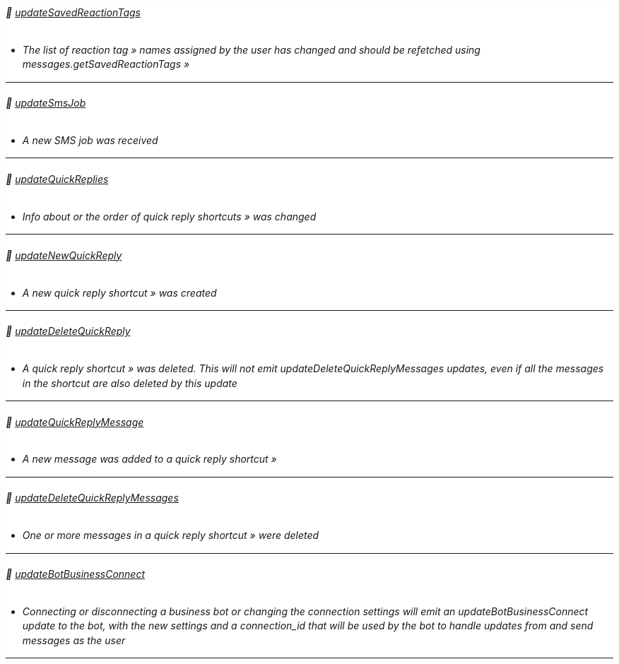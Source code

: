 
###### :link: [updateSavedReactionTags](constructor/updateSavedReactionTags)

  - *The list of reaction tag » names assigned by the user has changed and should be refetched using messages.getSavedReactionTags »*

---

###### :link: [updateSmsJob](constructor/updateSmsJob)

  - *A new SMS job was received*

---

###### :link: [updateQuickReplies](constructor/updateQuickReplies)

  - *Info about or the order of quick reply shortcuts » was changed*

---

###### :link: [updateNewQuickReply](constructor/updateNewQuickReply)

  - *A new quick reply shortcut » was created*

---

###### :link: [updateDeleteQuickReply](constructor/updateDeleteQuickReply)

  - *A quick reply shortcut » was deleted. This will not emit updateDeleteQuickReplyMessages updates, even if all the messages in the shortcut are also deleted by this update*

---

###### :link: [updateQuickReplyMessage](constructor/updateQuickReplyMessage)

  - *A new message was added to a quick reply shortcut »*

---

###### :link: [updateDeleteQuickReplyMessages](constructor/updateDeleteQuickReplyMessages)

  - *One or more messages in a quick reply shortcut » were deleted*

---

###### :link: [updateBotBusinessConnect](constructor/updateBotBusinessConnect)

  - *Connecting or disconnecting a business bot or changing the connection settings will emit an updateBotBusinessConnect update to the bot, with the new settings and a connection_id that will be used by the bot to handle updates from and send messages as the user*

---
